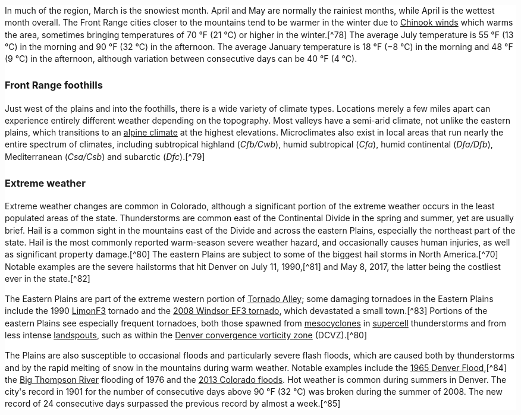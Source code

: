 In much of the region, March is the snowiest month. April and May are normally the rainiest months, while April is the wettest month overall. The Front Range cities closer to the mountains tend to be warmer in the winter due to [Chinook winds](https://en.m.wikipedia.org/wiki/Chinook_wind "Chinook wind") which warms the area, sometimes bringing temperatures of 70 °F (21 °C) or higher in the winter.[^78] The average July temperature is 55 °F (13 °C) in the morning and 90 °F (32 °C) in the afternoon. The average January temperature is 18 °F (−8 °C) in the morning and 48 °F (9 °C) in the afternoon, although variation between consecutive days can be 40 °F (4 °C).

### Front Range foothills

Just west of the plains and into the foothills, there is a wide variety of climate types. Locations merely a few miles apart can experience entirely different weather depending on the topography. Most valleys have a semi-arid climate, not unlike the eastern plains, which transitions to an [alpine climate](https://en.m.wikipedia.org/wiki/Alpine_climate "Alpine climate") at the highest elevations. Microclimates also exist in local areas that run nearly the entire spectrum of climates, including subtropical highland (*Cfb/Cwb*), humid subtropical (*Cfa*), humid continental (*Dfa/Dfb*), Mediterranean (*Csa/Csb*) and subarctic (*Dfc*).[^79]

### Extreme weather

Extreme weather changes are common in Colorado, although a significant portion of the extreme weather occurs in the least populated areas of the state. Thunderstorms are common east of the Continental Divide in the spring and summer, yet are usually brief. Hail is a common sight in the mountains east of the Divide and across the eastern Plains, especially the northeast part of the state. Hail is the most commonly reported warm-season severe weather hazard, and occasionally causes human injuries, as well as significant property damage.[^80] The eastern Plains are subject to some of the biggest hail storms in North America.[^70] Notable examples are the severe hailstorms that hit Denver on July 11, 1990,[^81] and May 8, 2017, the latter being the costliest ever in the state.[^82]

The Eastern Plains are part of the extreme western portion of [Tornado Alley](https://en.m.wikipedia.org/wiki/Tornado_Alley "Tornado Alley"); some damaging tornadoes in the Eastern Plains include the 1990 [Limon](https://en.m.wikipedia.org/wiki/Limon,_Colorado "Limon, Colorado")[F3](https://en.m.wikipedia.org/wiki/Fujita_scale "Fujita scale") tornado and the [2008 Windsor EF3 tornado](https://en.m.wikipedia.org/wiki/Tornado_outbreak_of_May_22%E2%80%9327,_2008#Windsor,_Colorado "Tornado outbreak of May 22–27, 2008"), which devastated a small town.[^83] Portions of the eastern Plains see especially frequent tornadoes, both those spawned from [mesocyclones](https://en.m.wikipedia.org/wiki/Mesocyclone "Mesocyclone") in [supercell](https://en.m.wikipedia.org/wiki/Supercell "Supercell") thunderstorms and from less intense [landspouts](https://en.m.wikipedia.org/wiki/Landspout "Landspout"), such as within the [Denver convergence vorticity zone](https://en.m.wikipedia.org/wiki/Denver_convergence_vorticity_zone "Denver convergence vorticity zone") (DCVZ).[^80]

The Plains are also susceptible to occasional floods and particularly severe flash floods, which are caused both by thunderstorms and by the rapid melting of snow in the mountains during warm weather. Notable examples include the [1965 Denver Flood](https://en.m.wikipedia.org/w/index.php?title=1965_Denver_Flood&action=edit&redlink=1 "1965 Denver Flood (page does not exist)"),[^84] the [Big Thompson River](https://en.m.wikipedia.org/wiki/Big_Thompson_River "Big Thompson River") flooding of 1976 and the [2013 Colorado floods](https://en.m.wikipedia.org/wiki/2013_Colorado_floods "2013 Colorado floods"). Hot weather is common during summers in Denver. The city's record in 1901 for the number of consecutive days above 90 °F (32 °C) was broken during the summer of 2008. The new record of 24 consecutive days surpassed the previous record by almost a week.[^85]
